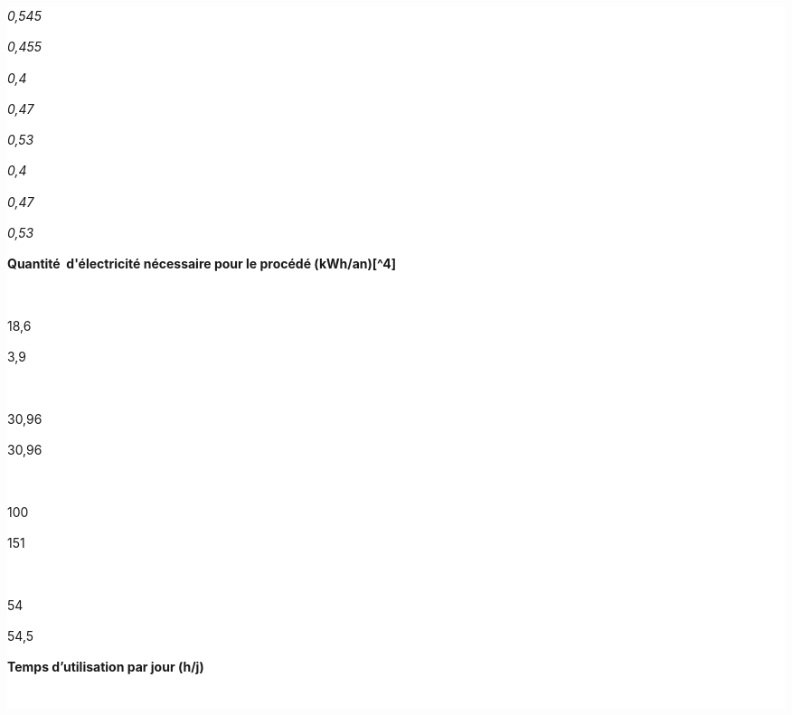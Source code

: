 <p><em>0,545</em></p>
</td>
<td>
<p><em>0,455</em></p>
</td>
<td>
<p><em>0,4</em></p>
</td>
<td>
<p><em>0,47</em></p>
</td>
<td>
<p><em>0,53</em></p>
</td>
<td>
<p><em>0,4</em></p>
</td>
<td>
<p><em>0,47</em></p>
</td>
<td>
<p><em>0,53</em></p>
</td>
</tr>
<tr>
<td>
<p><strong>Quantit&eacute; &nbsp;d'&eacute;lectricit&eacute; n&eacute;cessaire pour le proc&eacute;d&eacute; (kWh/an)[^4]</strong></p>
</td>
<td>&nbsp;</td>
<td>
<p>18,6</p>
</td>
<td>
<p>3,9</p>
</td>
<td>&nbsp;</td>
<td>&nbsp;</td>
<td>
<p>30,96</p>
</td>
<td>
<p>30,96</p>
</td>
<td>&nbsp;</td>
<td>
<p>100</p>
</td>
<td>
<p>151</p>
</td>
<td>&nbsp;</td>
<td>
<p>54</p>
</td>
<td>
<p>54,5</p>
</td>
</tr>
<tr>
<td>
<p><strong>Temps d&rsquo;utilisation par jour (h/j)</strong></p>
</td>
<td>&nbsp;</td>

[^1]: Source : https://explore.contentsquare.com/digital-experience-benchmark-2023/2023-benchmark-fr
[^2]: Source : https://explore.contentsquare.com/digital-experience-benchmark-2023/2023-benchmark-fr
[^3]: Source : https://www.statista.com/statistics/277125/share-of-website-traffic-coming-from-mobile-devices/#:~:text=Mobile%20accounts%20for%20approximately%20half,permanently%20surpassing%20it%20in%202020